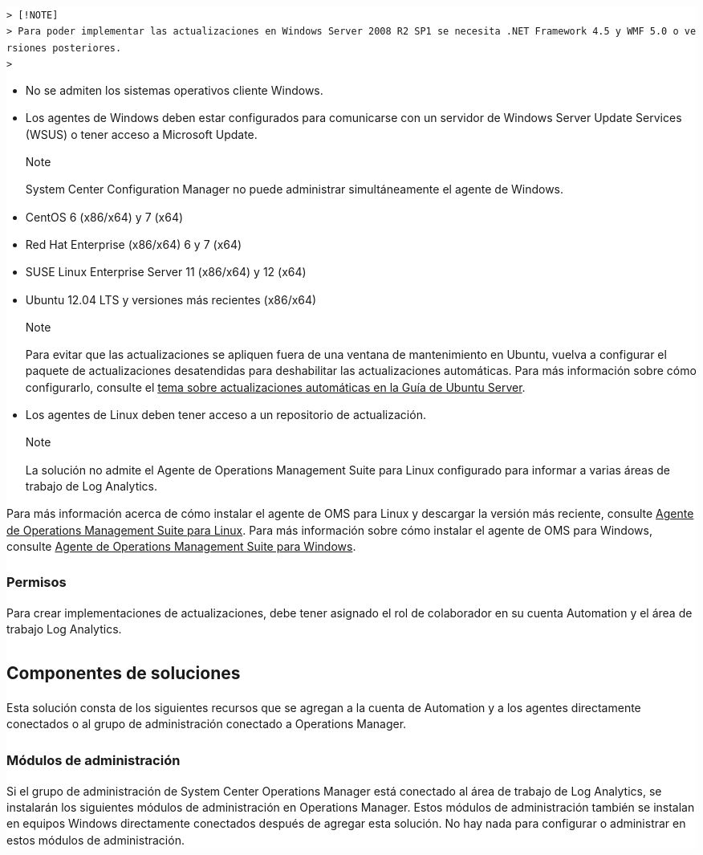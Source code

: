    > [!NOTE]
    > Para poder implementar las actualizaciones en Windows Server 2008 R2 SP1 se necesita .NET Framework 4.5 y WMF 5.0 o versiones posteriores.
    >  
* No se admiten los sistemas operativos cliente Windows.  
* Los agentes de Windows deben estar configurados para comunicarse con un servidor de Windows Server Update Services (WSUS) o tener acceso a Microsoft Update.  

    > [!NOTE]
    > System Center Configuration Manager no puede administrar simultáneamente el agente de Windows.  
    >
* CentOS 6 (x86/x64) y 7 (x64)  
* Red Hat Enterprise (x86/x64) 6 y 7 (x64)  
* SUSE Linux Enterprise Server 11 (x86/x64) y 12 (x64)  
* Ubuntu 12.04 LTS y versiones más recientes (x86/x64)   
    > [!NOTE]  
    > Para evitar que las actualizaciones se apliquen fuera de una ventana de mantenimiento en Ubuntu, vuelva a configurar el paquete de actualizaciones desatendidas para deshabilitar las actualizaciones automáticas. Para más información sobre cómo configurarlo, consulte el [tema sobre actualizaciones automáticas en la Guía de Ubuntu Server](https://help.ubuntu.com/lts/serverguide/automatic-updates.html).

* Los agentes de Linux deben tener acceso a un repositorio de actualización.  

    > [!NOTE]
    > La solución no admite el Agente de Operations Management Suite para Linux configurado para informar a varias áreas de trabajo de Log Analytics.  
    >

Para más información acerca de cómo instalar el agente de OMS para Linux y descargar la versión más reciente, consulte [Agente de Operations Management Suite para Linux](https://github.com/microsoft/oms-agent-for-linux).  Para más información sobre cómo instalar el agente de OMS para Windows, consulte [Agente de Operations Management Suite para Windows](../log-analytics/log-analytics-windows-agent.md).  

### <a name="permissions"></a>Permisos
Para crear implementaciones de actualizaciones, debe tener asignado el rol de colaborador en su cuenta Automation y el área de trabajo Log Analytics.  

## <a name="solution-components"></a>Componentes de soluciones
Esta solución consta de los siguientes recursos que se agregan a la cuenta de Automation y a los agentes directamente conectados o al grupo de administración conectado a Operations Manager.

### <a name="management-packs"></a>Módulos de administración
Si el grupo de administración de System Center Operations Manager está conectado al área de trabajo de Log Analytics, se instalarán los siguientes módulos de administración en Operations Manager.  Estos módulos de administración también se instalan en equipos Windows directamente conectados después de agregar esta solución. No hay nada para configurar o administrar en estos módulos de administración.
